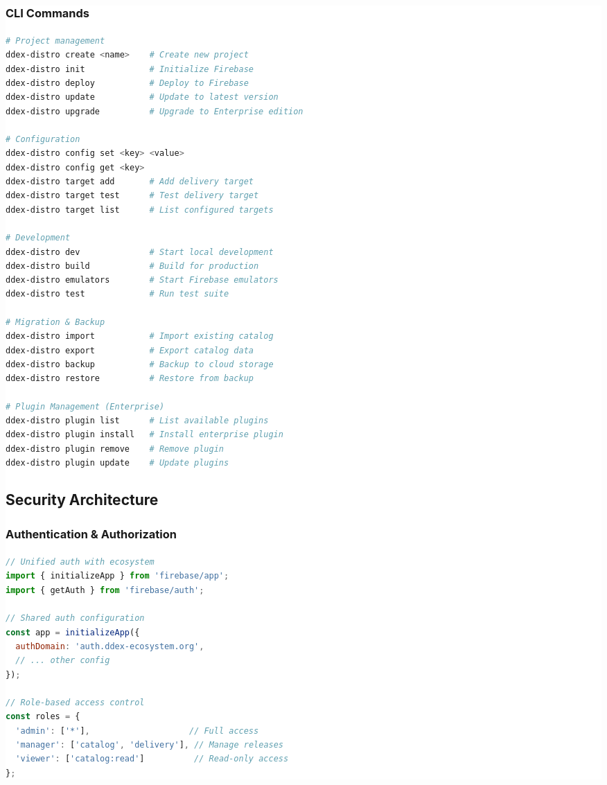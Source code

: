 ### CLI Commands
```bash
# Project management
ddex-distro create <name>    # Create new project
ddex-distro init             # Initialize Firebase
ddex-distro deploy           # Deploy to Firebase
ddex-distro update           # Update to latest version
ddex-distro upgrade          # Upgrade to Enterprise edition

# Configuration
ddex-distro config set <key> <value>
ddex-distro config get <key>
ddex-distro target add       # Add delivery target
ddex-distro target test      # Test delivery target
ddex-distro target list      # List configured targets

# Development
ddex-distro dev              # Start local development
ddex-distro build            # Build for production
ddex-distro emulators        # Start Firebase emulators
ddex-distro test             # Run test suite

# Migration & Backup
ddex-distro import           # Import existing catalog
ddex-distro export           # Export catalog data
ddex-distro backup           # Backup to cloud storage
ddex-distro restore          # Restore from backup

# Plugin Management (Enterprise)
ddex-distro plugin list      # List available plugins
ddex-distro plugin install   # Install enterprise plugin
ddex-distro plugin remove    # Remove plugin
ddex-distro plugin update    # Update plugins
```

## Security Architecture

### Authentication & Authorization
```javascript
// Unified auth with ecosystem
import { initializeApp } from 'firebase/app';
import { getAuth } from 'firebase/auth';

// Shared auth configuration
const app = initializeApp({
  authDomain: 'auth.ddex-ecosystem.org',
  // ... other config
});

// Role-based access control
const roles = {
  'admin': ['*'],                    // Full access
  'manager': ['catalog', 'delivery'], // Manage releases
  'viewer': ['catalog:read']          // Read-only access
};
```
